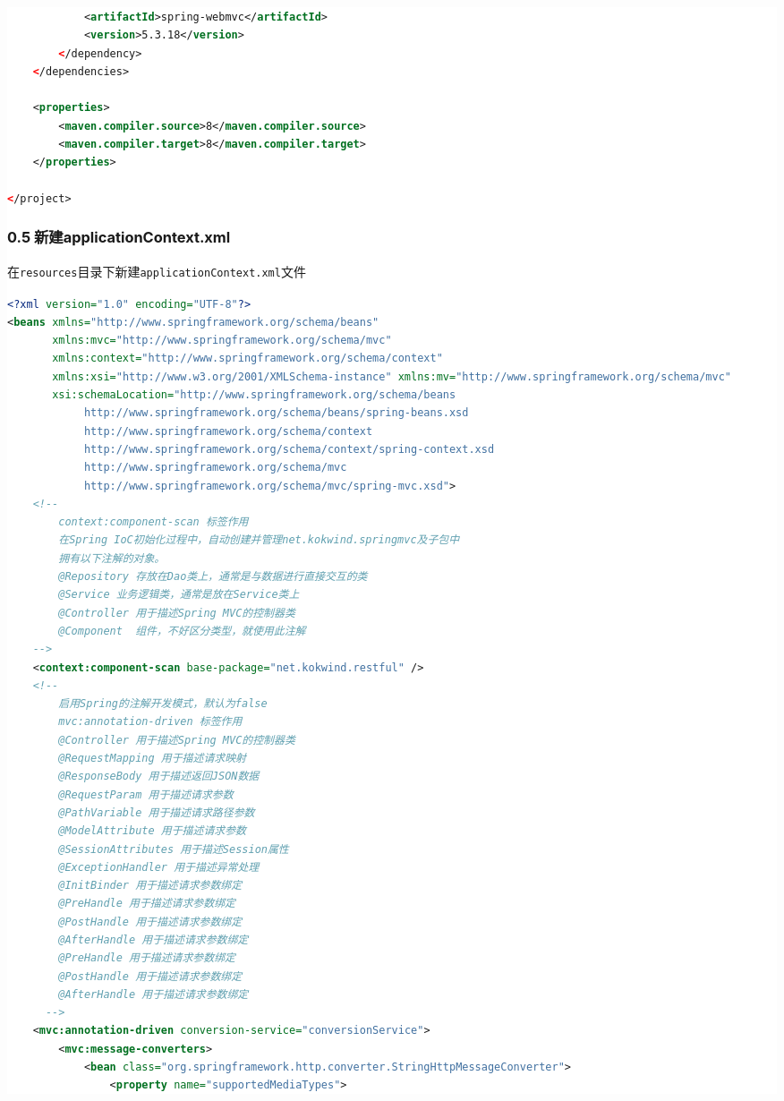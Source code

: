 ```xml
            <artifactId>spring-webmvc</artifactId>
            <version>5.3.18</version>
        </dependency>
    </dependencies>

    <properties>
        <maven.compiler.source>8</maven.compiler.source>
        <maven.compiler.target>8</maven.compiler.target>
    </properties>

</project>
```



### 0.5 新建applicationContext.xml

在`resources`目录下新建`applicationContext.xml`文件

```xml
<?xml version="1.0" encoding="UTF-8"?>
<beans xmlns="http://www.springframework.org/schema/beans"
       xmlns:mvc="http://www.springframework.org/schema/mvc"
       xmlns:context="http://www.springframework.org/schema/context"
       xmlns:xsi="http://www.w3.org/2001/XMLSchema-instance" xmlns:mv="http://www.springframework.org/schema/mvc"
       xsi:schemaLocation="http://www.springframework.org/schema/beans
            http://www.springframework.org/schema/beans/spring-beans.xsd
            http://www.springframework.org/schema/context
            http://www.springframework.org/schema/context/spring-context.xsd
            http://www.springframework.org/schema/mvc
            http://www.springframework.org/schema/mvc/spring-mvc.xsd">
    <!--
        context:component-scan 标签作用
        在Spring IoC初始化过程中，自动创建并管理net.kokwind.springmvc及子包中
        拥有以下注解的对象。
        @Repository 存放在Dao类上，通常是与数据进行直接交互的类
        @Service 业务逻辑类，通常是放在Service类上
        @Controller 用于描述Spring MVC的控制器类
        @Component  组件，不好区分类型，就使用此注解
    -->
    <context:component-scan base-package="net.kokwind.restful" />
    <!--
        启用Spring的注解开发模式，默认为false
        mvc:annotation-driven 标签作用
        @Controller 用于描述Spring MVC的控制器类
        @RequestMapping 用于描述请求映射
        @ResponseBody 用于描述返回JSON数据
        @RequestParam 用于描述请求参数
        @PathVariable 用于描述请求路径参数
        @ModelAttribute 用于描述请求参数
        @SessionAttributes 用于描述Session属性
        @ExceptionHandler 用于描述异常处理
        @InitBinder 用于描述请求参数绑定
        @PreHandle 用于描述请求参数绑定
        @PostHandle 用于描述请求参数绑定
        @AfterHandle 用于描述请求参数绑定
        @PreHandle 用于描述请求参数绑定
        @PostHandle 用于描述请求参数绑定
        @AfterHandle 用于描述请求参数绑定
      -->
    <mvc:annotation-driven conversion-service="conversionService">
        <mvc:message-converters>
            <bean class="org.springframework.http.converter.StringHttpMessageConverter">
                <property name="supportedMediaTypes">
```